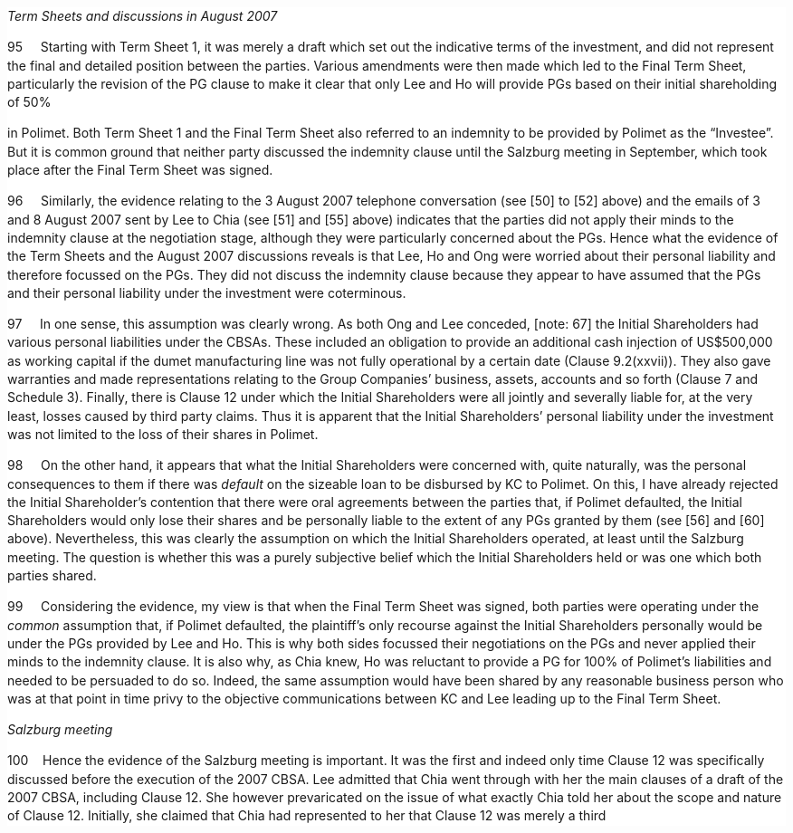 _Term Sheets and discussions in August 2007_ 

95     Starting with Term Sheet 1, it was merely a draft which set out the indicative terms of the investment, and did not represent the final and detailed position between the parties. Various amendments were then made which led to the Final Term Sheet, particularly the revision of the PG clause to make it clear that only Lee and Ho will provide PGs based on their initial shareholding of 50% 


in Polimet. Both Term Sheet 1 and the Final Term Sheet also referred to an indemnity to be provided by Polimet as the “Investee”. But it is common ground that neither party discussed the indemnity clause until the Salzburg meeting in September, which took place after the Final Term Sheet was signed. 

96     Similarly, the evidence relating to the 3 August 2007 telephone conversation (see [50] to [52] above) and the emails of 3 and 8 August 2007 sent by Lee to Chia (see [51] and [55] above) indicates that the parties did not apply their minds to the indemnity clause at the negotiation stage, although they were particularly concerned about the PGs. Hence what the evidence of the Term Sheets and the August 2007 discussions reveals is that Lee, Ho and Ong were worried about their personal liability and therefore focussed on the PGs. They did not discuss the indemnity clause because they appear to have assumed that the PGs and their personal liability under the investment were coterminous. 

97     In one sense, this assumption was clearly wrong. As both Ong and Lee conceded, [note: 67] the Initial Shareholders had various personal liabilities under the CBSAs. These included an obligation to provide an additional cash injection of US$500,000 as working capital if the dumet manufacturing line was not fully operational by a certain date (Clause 9.2(xxvii)). They also gave warranties and made representations relating to the Group Companies’ business, assets, accounts and so forth (Clause 7 and Schedule 3). Finally, there is Clause 12 under which the Initial Shareholders were all jointly and severally liable for, at the very least, losses caused by third party claims. Thus it is apparent that the Initial Shareholders’ personal liability under the investment was not limited to the loss of their shares in Polimet. 

98     On the other hand, it appears that what the Initial Shareholders were concerned with, quite naturally, was the personal consequences to them if there was _default_ on the sizeable loan to be disbursed by KC to Polimet. On this, I have already rejected the Initial Shareholder’s contention that there were oral agreements between the parties that, if Polimet defaulted, the Initial Shareholders would only lose their shares and be personally liable to the extent of any PGs granted by them (see [56] and [60] above). Nevertheless, this was clearly the assumption on which the Initial Shareholders operated, at least until the Salzburg meeting. The question is whether this was a purely subjective belief which the Initial Shareholders held or was one which both parties shared. 

99     Considering the evidence, my view is that when the Final Term Sheet was signed, both parties were operating under the _common_ assumption that, if Polimet defaulted, the plaintiff’s only recourse against the Initial Shareholders personally would be under the PGs provided by Lee and Ho. This is why both sides focussed their negotiations on the PGs and never applied their minds to the indemnity clause. It is also why, as Chia knew, Ho was reluctant to provide a PG for 100% of Polimet’s liabilities and needed to be persuaded to do so. Indeed, the same assumption would have been shared by any reasonable business person who was at that point in time privy to the objective communications between KC and Lee leading up to the Final Term Sheet. 

_Salzburg meeting_ 

100    Hence the evidence of the Salzburg meeting is important. It was the first and indeed only time Clause 12 was specifically discussed before the execution of the 2007 CBSA. Lee admitted that Chia went through with her the main clauses of a draft of the 2007 CBSA, including Clause 12. She however prevaricated on the issue of what exactly Chia told her about the scope and nature of Clause 12. Initially, she claimed that Chia had represented to her that Clause 12 was merely a third 
